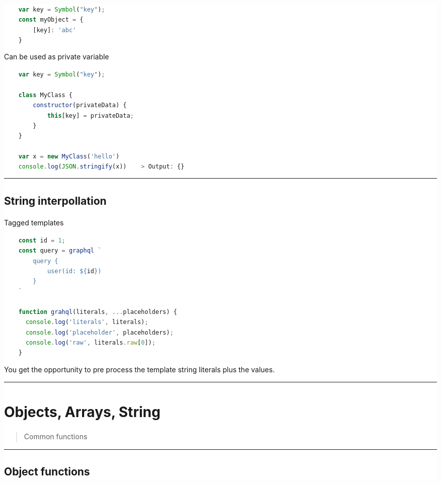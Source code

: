 ```js
    var key = Symbol("key");
    const myObject = {
        [key]: 'abc'
    }
```

Can be used as private variable

```js
    var key = Symbol("key");

    class MyClass {
        constructor(privateData) {
            this[key] = privateData;
        }
    }

    var x = new MyClass('hello')
    console.log(JSON.stringify(x))    > Output: {}
```

----

## String interpollation

Tagged templates

```js
    const id = 1;
    const query = graphql `
        query {
            user(id: ${id})
        }
    `

    function grahql(literals, ...placeholders) {
      console.log('literals', literals);
      console.log('placeholder', placeholders);
      console.log('raw', literals.raw[0]);
    }
```

You get the opportunity to pre process the template string literals plus the values.

---

# Objects, Arrays, String
> Common functions

----

## Object functions
